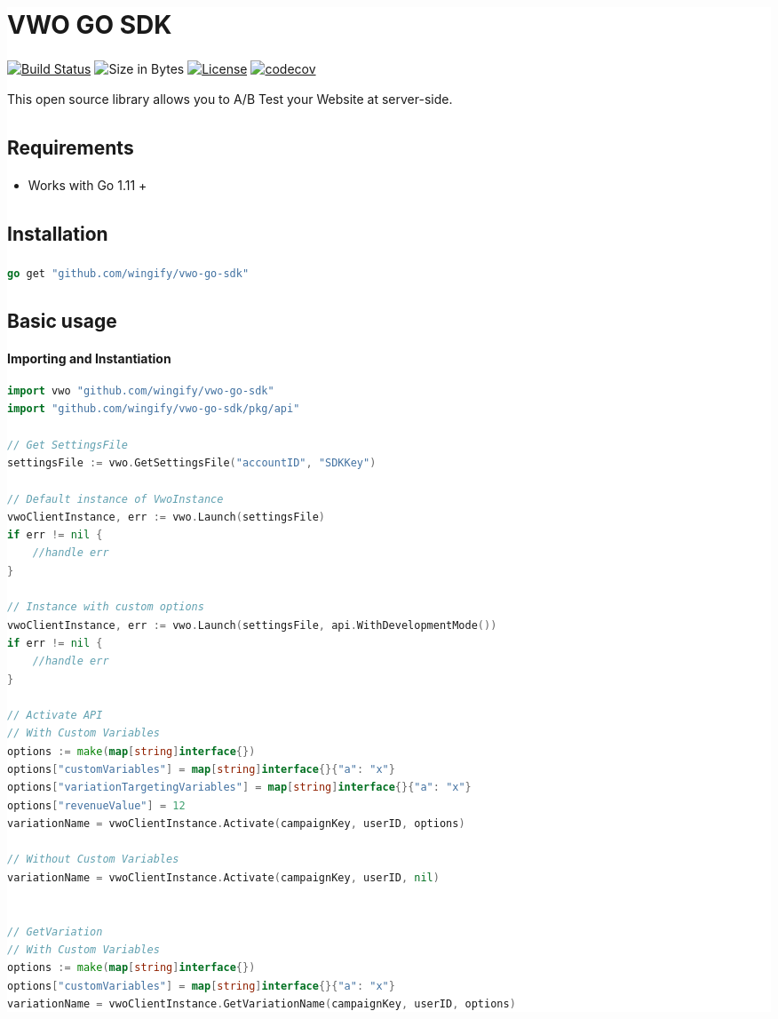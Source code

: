 # VWO GO SDK

[![Build Status](https://img.shields.io/travis/wingify/vwo-go-sdk)](http://travis-ci.org/wingify/vwo-go-sdk)
![Size in Bytes](https://img.shields.io/github/languages/code-size/wingify/vwo-go-sdk)
[![License](https://img.shields.io/badge/License-Apache%202.0-blue.svg)](http://www.apache.org/licenses/LICENSE-2.0)
[![codecov](https://codecov.io/gh/wingify/vwo-go-sdk/branch/master/graph/badge.svg)](https://codecov.io/gh/wingify/vwo-go-sdk)

This open source library allows you to A/B Test your Website at server-side.

## Requirements

- Works with Go 1.11 +

## Installation

```go
go get "github.com/wingify/vwo-go-sdk"
```

## Basic usage

**Importing and Instantiation**

```go
import vwo "github.com/wingify/vwo-go-sdk"
import "github.com/wingify/vwo-go-sdk/pkg/api"

// Get SettingsFile
settingsFile := vwo.GetSettingsFile("accountID", "SDKKey")

// Default instance of VwoInstance
vwoClientInstance, err := vwo.Launch(settingsFile)
if err != nil {
	//handle err
}

// Instance with custom options
vwoClientInstance, err := vwo.Launch(settingsFile, api.WithDevelopmentMode())
if err != nil {
	//handle err
}

// Activate API
// With Custom Variables
options := make(map[string]interface{})
options["customVariables"] = map[string]interface{}{"a": "x"}
options["variationTargetingVariables"] = map[string]interface{}{"a": "x"}
options["revenueValue"] = 12
variationName = vwoClientInstance.Activate(campaignKey, userID, options)

// Without Custom Variables
variationName = vwoClientInstance.Activate(campaignKey, userID, nil)


// GetVariation
// With Custom Variables
options := make(map[string]interface{})
options["customVariables"] = map[string]interface{}{"a": "x"}
variationName = vwoClientInstance.GetVariationName(campaignKey, userID, options)

```